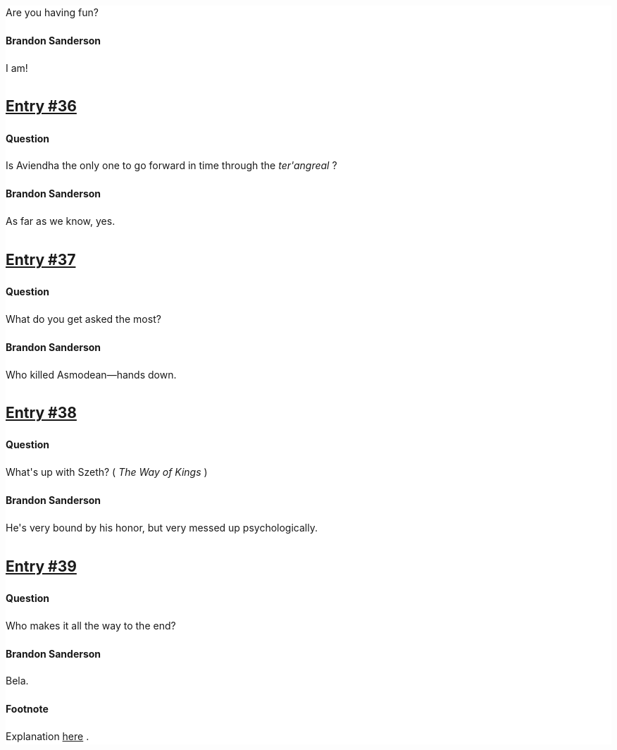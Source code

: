 Are you having fun?

#### Brandon Sanderson

I am!

## [Entry #36](./t-587/36)

#### Question

Is Aviendha the only one to go forward in time through the
*ter'angreal*
?

#### Brandon Sanderson

As far as we know, yes.

## [Entry #37](./t-587/37)

#### Question

What do you get asked the most?

#### Brandon Sanderson

Who killed Asmodean—hands down.

## [Entry #38](./t-587/38)

#### Question

What's up with Szeth? (
*The Way of Kings*
)

#### Brandon Sanderson

He's very bound by his honor, but very messed up psychologically.

## [Entry #39](./t-587/39)

#### Question

Who makes it all the way to the end?

#### Brandon Sanderson

Bela.

#### Footnote

Explanation
[here](http://www.theoryland.com/intvmain.php?i=874#11)
.

